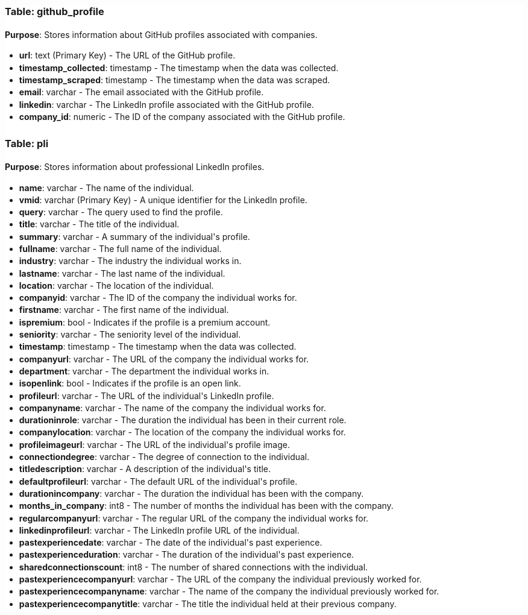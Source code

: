 ### Table: github_profile
**Purpose**: Stores information about GitHub profiles associated with companies.

- **url**: text (Primary Key) - The URL of the GitHub profile.
- **timestamp_collected**: timestamp - The timestamp when the data was collected.
- **timestamp_scraped**: timestamp - The timestamp when the data was scraped.
- **email**: varchar - The email associated with the GitHub profile.
- **linkedin**: varchar - The LinkedIn profile associated with the GitHub profile.
- **company_id**: numeric - The ID of the company associated with the GitHub profile.

### Table: pli
**Purpose**: Stores information about professional LinkedIn profiles.

- **name**: varchar - The name of the individual.
- **vmid**: varchar (Primary Key) - A unique identifier for the LinkedIn profile.
- **query**: varchar - The query used to find the profile.
- **title**: varchar - The title of the individual.
- **summary**: varchar - A summary of the individual's profile.
- **fullname**: varchar - The full name of the individual.
- **industry**: varchar - The industry the individual works in.
- **lastname**: varchar - The last name of the individual.
- **location**: varchar - The location of the individual.
- **companyid**: varchar - The ID of the company the individual works for.
- **firstname**: varchar - The first name of the individual.
- **ispremium**: bool - Indicates if the profile is a premium account.
- **seniority**: varchar - The seniority level of the individual.
- **timestamp**: timestamp - The timestamp when the data was collected.
- **companyurl**: varchar - The URL of the company the individual works for.
- **department**: varchar - The department the individual works in.
- **isopenlink**: bool - Indicates if the profile is an open link.
- **profileurl**: varchar - The URL of the individual's LinkedIn profile.
- **companyname**: varchar - The name of the company the individual works for.
- **durationinrole**: varchar - The duration the individual has been in their current role.
- **companylocation**: varchar - The location of the company the individual works for.
- **profileimageurl**: varchar - The URL of the individual's profile image.
- **connectiondegree**: varchar - The degree of connection to the individual.
- **titledescription**: varchar - A description of the individual's title.
- **defaultprofileurl**: varchar - The default URL of the individual's profile.
- **durationincompany**: varchar - The duration the individual has been with the company.
- **months_in_company**: int8 - The number of months the individual has been with the company.
- **regularcompanyurl**: varchar - The regular URL of the company the individual works for.
- **linkedinprofileurl**: varchar - The LinkedIn profile URL of the individual.
- **pastexperiencedate**: varchar - The date of the individual's past experience.
- **pastexperienceduration**: varchar - The duration of the individual's past experience.
- **sharedconnectionscount**: int8 - The number of shared connections with the individual.
- **pastexperiencecompanyurl**: varchar - The URL of the company the individual previously worked for.
- **pastexperiencecompanyname**: varchar - The name of the company the individual previously worked for.
- **pastexperiencecompanytitle**: varchar - The title the individual held at their previous company.
